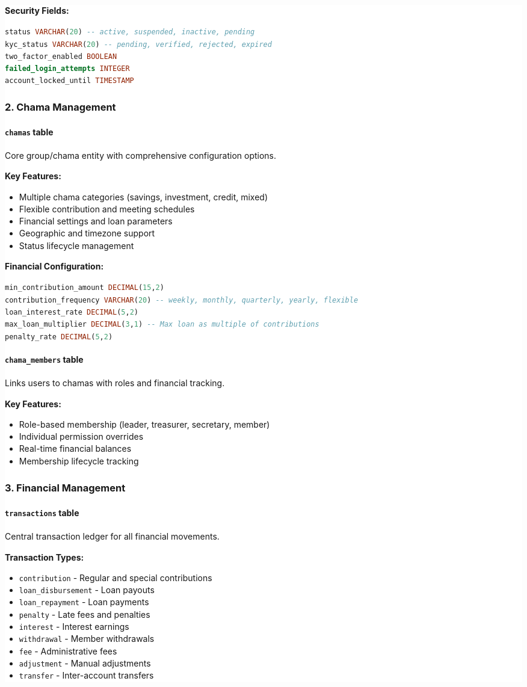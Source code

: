 **Security Fields:**
```sql
status VARCHAR(20) -- active, suspended, inactive, pending
kyc_status VARCHAR(20) -- pending, verified, rejected, expired
two_factor_enabled BOOLEAN
failed_login_attempts INTEGER
account_locked_until TIMESTAMP
```

### 2. **Chama Management**

#### `chamas` table
Core group/chama entity with comprehensive configuration options.

**Key Features:**
- Multiple chama categories (savings, investment, credit, mixed)
- Flexible contribution and meeting schedules
- Financial settings and loan parameters
- Geographic and timezone support
- Status lifecycle management

**Financial Configuration:**
```sql
min_contribution_amount DECIMAL(15,2)
contribution_frequency VARCHAR(20) -- weekly, monthly, quarterly, yearly, flexible
loan_interest_rate DECIMAL(5,2)
max_loan_multiplier DECIMAL(3,1) -- Max loan as multiple of contributions
penalty_rate DECIMAL(5,2)
```

#### `chama_members` table
Links users to chamas with roles and financial tracking.

**Key Features:**
- Role-based membership (leader, treasurer, secretary, member)
- Individual permission overrides
- Real-time financial balances
- Membership lifecycle tracking

### 3. **Financial Management**

#### `transactions` table
Central transaction ledger for all financial movements.

**Transaction Types:**
- `contribution` - Regular and special contributions
- `loan_disbursement` - Loan payouts
- `loan_repayment` - Loan payments
- `penalty` - Late fees and penalties
- `interest` - Interest earnings
- `withdrawal` - Member withdrawals
- `fee` - Administrative fees
- `adjustment` - Manual adjustments
- `transfer` - Inter-account transfers
